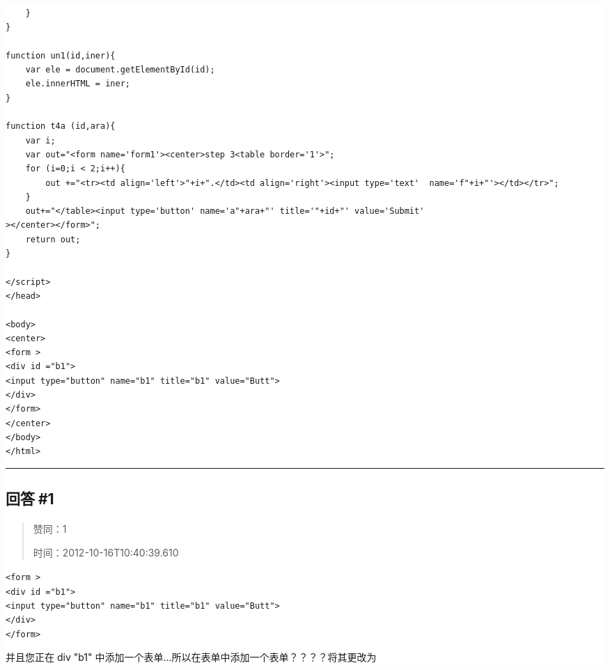 ```
    }
}

function un1(id,iner){
    var ele = document.getElementById(id);
    ele.innerHTML = iner;
}

function t4a (id,ara){
    var i; 
    var out="<form name='form1'><center>step 3<table border='1'>"; 
    for (i=0;i < 2;i++){
        out +="<tr><td align='left'>"+i+".</td><td align='right'><input type='text'  name='f"+i+"'></td></tr>";
    }
    out+="</table><input type='button' name='a"+ara+"' title='"+id+"' value='Submit'
></center></form>";
    return out;
}

</script>
</head>

<body>
<center>        
<form >
<div id ="b1">
<input type="button" name="b1" title="b1" value="Butt">
</div>
</form>
</center>
</body>
</html> 
```

* * *

## 回答 #1

> 赞同：1
> 
> 时间：2012-10-16T10:40:39.610

```
<form >
<div id ="b1">
<input type="button" name="b1" title="b1" value="Butt">
</div>
</form> 
```

并且您正在 div "b1" 中添加一个表单...所以在表单中添加一个表单？？？？将其更改为
